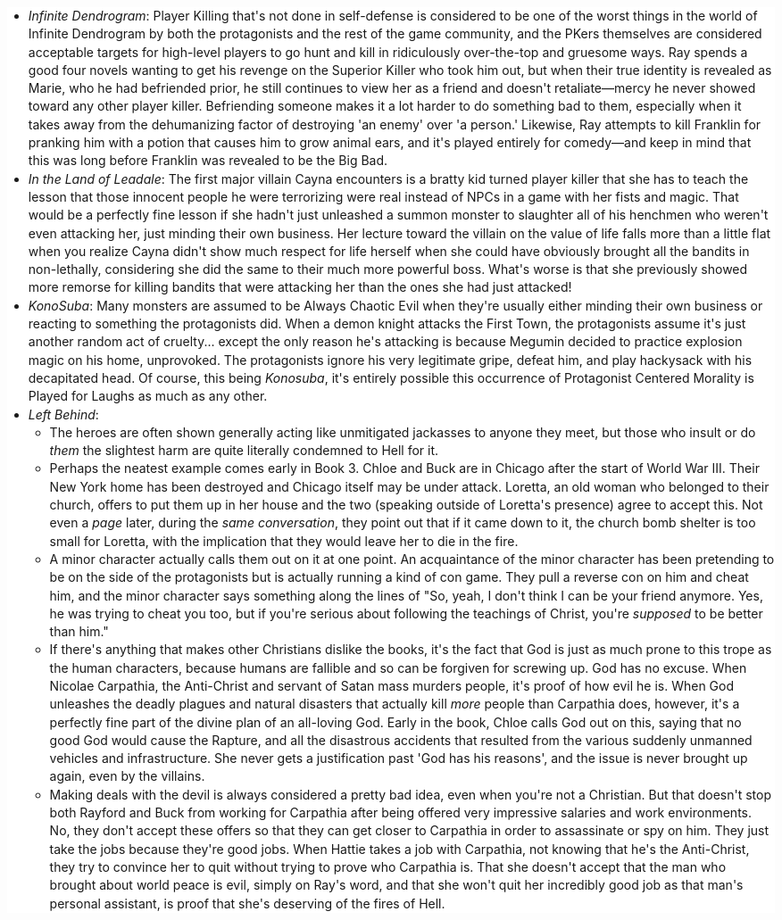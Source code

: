 -   _Infinite Dendrogram_: Player Killing that's not done in self-defense is considered to be one of the worst things in the world of Infinite Dendrogram by both the protagonists and the rest of the game community, and the PKers themselves are considered acceptable targets for high-level players to go hunt and kill in ridiculously over-the-top and gruesome ways. Ray spends a good four novels wanting to get his revenge on the Superior Killer who took him out, but when their true identity is revealed as Marie, who he had befriended prior, he still continues to view her as a friend and doesn't retaliate—mercy he never showed toward any other player killer. Befriending someone makes it a lot harder to do something bad to them, especially when it takes away from the dehumanizing factor of destroying 'an enemy' over 'a person.' Likewise, Ray attempts to kill Franklin for pranking him with a potion that causes him to grow animal ears, and it's played entirely for comedy—and keep in mind that this was long before Franklin was revealed to be the Big Bad.
-   _In the Land of Leadale_: The first major villain Cayna encounters is a bratty kid turned player killer that she has to teach the lesson that those innocent people he were terrorizing were real instead of NPCs in a game with her fists and magic. That would be a perfectly fine lesson if she hadn't just unleashed a summon monster to slaughter all of his henchmen who weren't even attacking her, just minding their own business. Her lecture toward the villain on the value of life falls more than a little flat when you realize Cayna didn't show much respect for life herself when she could have obviously brought all the bandits in non-lethally, considering she did the same to their much more powerful boss. What's worse is that she previously showed more remorse for killing bandits that were attacking her than the ones she had just attacked!
-   _KonoSuba_: Many monsters are assumed to be Always Chaotic Evil when they're usually either minding their own business or reacting to something the protagonists did. When a demon knight attacks the First Town, the protagonists assume it's just another random act of cruelty... except the only reason he's attacking is because Megumin decided to practice explosion magic on his home, unprovoked. The protagonists ignore his very legitimate gripe, defeat him, and play hackysack with his decapitated head. Of course, this being _Konosuba_, it's entirely possible this occurrence of Protagonist Centered Morality is Played for Laughs as much as any other.
-   _Left Behind_:
    -   The heroes are often shown generally acting like unmitigated jackasses to anyone they meet, but those who insult or do _them_ the slightest harm are quite literally condemned to Hell for it.
    -   Perhaps the neatest example comes early in Book 3. Chloe and Buck are in Chicago after the start of World War III. Their New York home has been destroyed and Chicago itself may be under attack. Loretta, an old woman who belonged to their church, offers to put them up in her house and the two (speaking outside of Loretta's presence) agree to accept this. Not even a _page_ later, during the _same conversation_, they point out that if it came down to it, the church bomb shelter is too small for Loretta, with the implication that they would leave her to die in the fire.
    -   A minor character actually calls them out on it at one point. An acquaintance of the minor character has been pretending to be on the side of the protagonists but is actually running a kind of con game. They pull a reverse con on him and cheat him, and the minor character says something along the lines of "So, yeah, I don't think I can be your friend anymore. Yes, he was trying to cheat you too, but if you're serious about following the teachings of Christ, you're _supposed_ to be better than him."
    -   If there's anything that makes other Christians dislike the books, it's the fact that God is just as much prone to this trope as the human characters, because humans are fallible and so can be forgiven for screwing up. God has no excuse. When Nicolae Carpathia, the Anti-Christ and servant of Satan mass murders people, it's proof of how evil he is. When God unleashes the deadly plagues and natural disasters that actually kill _more_ people than Carpathia does, however, it's a perfectly fine part of the divine plan of an all-loving God. Early in the book, Chloe calls God out on this, saying that no good God would cause the Rapture, and all the disastrous accidents that resulted from the various suddenly unmanned vehicles and infrastructure. She never gets a justification past 'God has his reasons', and the issue is never brought up again, even by the villains.
    -   Making deals with the devil is always considered a pretty bad idea, even when you're not a Christian. But that doesn't stop both Rayford and Buck from working for Carpathia after being offered very impressive salaries and work environments. No, they don't accept these offers so that they can get closer to Carpathia in order to assassinate or spy on him. They just take the jobs because they're good jobs. When Hattie takes a job with Carpathia, not knowing that he's the Anti-Christ, they try to convince her to quit without trying to prove who Carpathia is. That she doesn't accept that the man who brought about world peace is evil, simply on Ray's word, and that she won't quit her incredibly good job as that man's personal assistant, is proof that she's deserving of the fires of Hell.